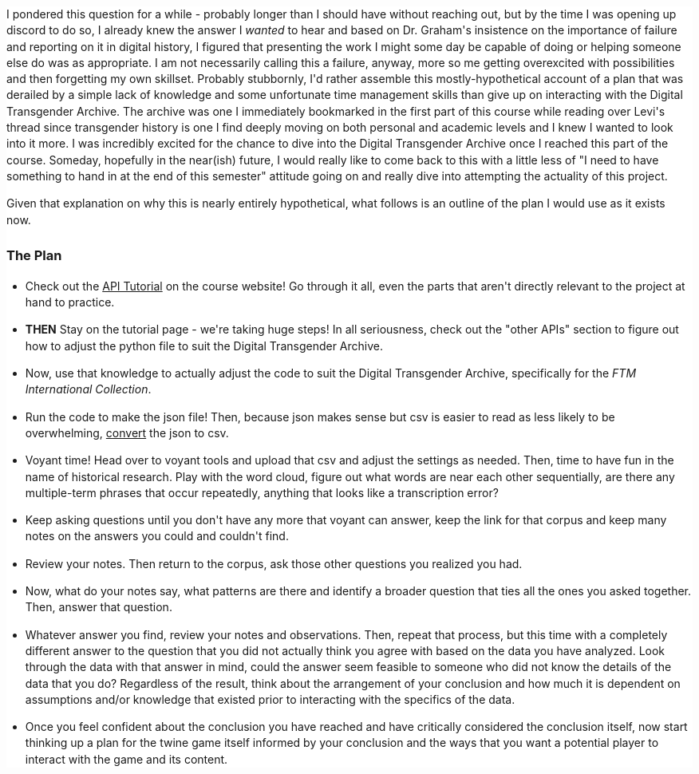 I pondered this question for a while - probably longer than I should have without reaching out, but by the time I was opening up discord to do so, I already knew the answer I *wanted* to hear and based on Dr. Graham's insistence on the importance of failure and reporting on it in digital history, I figured that presenting the work I might some day be capable of doing or helping someone else do was as appropriate. I am not necessarily calling this a failure, anyway, more so me getting overexcited with possibilities and then forgetting my own skillset. Probably stubbornly, I'd rather assemble this mostly-hypothetical account of a plan that was derailed by a simple lack of knowledge and some unfortunate time management skills than give up on interacting with the Digital Transgender Archive. The archive was one I immediately bookmarked in the first part of this course while reading over Levi's thread since transgender history is one I find deeply moving on both personal and academic levels and I knew I wanted to look into it more. I was incredibly excited for the chance to dive into the Digital Transgender Archive once I reached this part of the course. Someday, hopefully in the near(ish) future, I would really like to come back to this with a little less of "I need to have something to hand in at the end of this semester" attitude going on and really dive into attempting the actuality of this project.

Given that explanation on why this is nearly entirely hypothetical, what follows is an outline of the plan I would use as it exists now.

### The Plan

- Check out the [API Tutorial](https://craftingdh.netlify.app/tutorials/apis/) on the course website! Go through it all, even the parts that aren't directly relevant to the project at hand to practice.

- **THEN** Stay on the tutorial page - we're taking huge steps! In all seriousness, check out the "other APIs" section to figure out how to adjust the python file to suit the Digital Transgender Archive.

- Now, use that knowledge to actually adjust the code to suit the Digital Transgender Archive, specifically for the *FTM International Collection*.

- Run the code to make the json file! Then, because json makes sense but csv is easier to read as less likely to be overwhelming, [convert](json-csv.com) the json to csv.

- Voyant time! Head over to voyant tools and upload that csv and adjust the settings as needed. Then, time to have fun in the name of historical research. Play with the word cloud, figure out what words are near each other sequentially, are there any multiple-term phrases that occur repeatedly, anything that looks like a transcription error?

- Keep asking questions until you don't have any more that voyant can answer, keep the link for that corpus and keep many notes on the answers you could and couldn't find.

- Review your notes. Then return to the corpus, ask those other questions you realized you had.

- Now, what do your notes say, what patterns are there and identify a broader question that ties all the ones you asked together. Then, answer that question.

- Whatever answer you find, review your notes and observations. Then, repeat that process, but this time with a completely different answer to the question that you did not actually think you agree with based on the data you have analyzed. Look through the data with that answer in mind, could the answer seem feasible to someone who did not know the details of the data that you do? Regardless of the result, think about the arrangement of your conclusion and how much it is dependent on assumptions and/or knowledge that existed prior to interacting with the specifics of the data.

- Once you feel confident about the conclusion you have reached and have critically considered the conclusion itself, now start thinking up a plan for the twine game itself informed by your conclusion and the ways that you want a potential player to interact with the game and its content.
